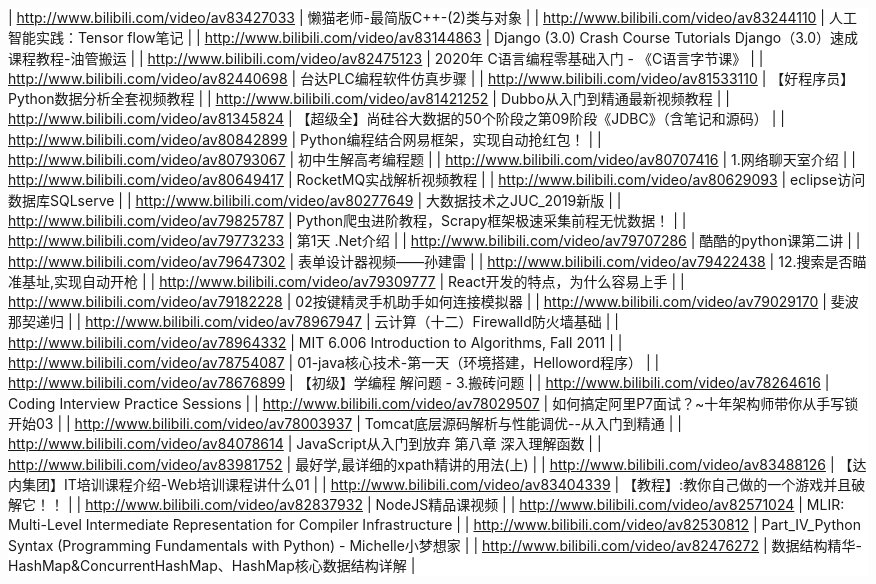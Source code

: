 | http://www.bilibili.com/video/av83427033 | 懒猫老师-最简版C++-(2)类与对象                                                                        |
| http://www.bilibili.com/video/av83244110 | 人工智能实践：Tensor flow笔记                                                                       |
| http://www.bilibili.com/video/av83144863 | Django (3.0) Crash Course Tutorials Django（3.0）速成课程教程-油管搬运                                 |
| http://www.bilibili.com/video/av82475123 | 2020年 C语言编程零基础入门 - 《C语言字节课》                                                                |
| http://www.bilibili.com/video/av82440698 | 台达PLC编程软件仿真步骤                                                                              |
| http://www.bilibili.com/video/av81533110 | 【好程序员】Python数据分析全套视频教程                                                                     |
| http://www.bilibili.com/video/av81421252 | Dubbo从入门到精通最新视频教程                                                                          |
| http://www.bilibili.com/video/av81345824 | 【超级全】尚硅谷大数据的50个阶段之第09阶段《JDBC》（含笔记和源码）                                                      |
| http://www.bilibili.com/video/av80842899 | Python编程结合网易框架，实现自动抢红包！                                                                    |
| http://www.bilibili.com/video/av80793067 | 初中生解高考编程题                                                                                  |
| http://www.bilibili.com/video/av80707416 | 1.网络聊天室介绍                                                                                  |
| http://www.bilibili.com/video/av80649417 | RocketMQ实战解析视频教程                                                                           |
| http://www.bilibili.com/video/av80629093 | eclipse访问数据库SQLserve                                                                       |
| http://www.bilibili.com/video/av80277649 | 大数据技术之JUC_2019新版                                                                           |
| http://www.bilibili.com/video/av79825787 | Python爬虫进阶教程，Scrapy框架极速采集前程无忧数据！                                                           |
| http://www.bilibili.com/video/av79773233 | 第1天 .Net介绍                                                                                 |
| http://www.bilibili.com/video/av79707286 | 酷酷的python课第二讲                                                                              |
| http://www.bilibili.com/video/av79647302 | 表单设计器视频——孙建雷                                                                               |
| http://www.bilibili.com/video/av79422438 | 12.搜索是否瞄准基址,实现自动开枪                                                                         |
| http://www.bilibili.com/video/av79309777 | React开发的特点，为什么容易上手                                                                         |
| http://www.bilibili.com/video/av79182228 | 02按键精灵手机助手如何连接模拟器                                                                          |
| http://www.bilibili.com/video/av79029170 | 斐波那契递归                                                                                     |
| http://www.bilibili.com/video/av78967947 | 云计算（十二）Firewalld防火墙基础                                                                      |
| http://www.bilibili.com/video/av78964332 | MIT 6.006 Introduction to Algorithms, Fall 2011                                            |
| http://www.bilibili.com/video/av78754087 | 01-java核心技术-第一天（环境搭建，Helloword程序）                                                          |
| http://www.bilibili.com/video/av78676899 | 【初级】学编程 解问题 - 3.搬砖问题                                                                       |
| http://www.bilibili.com/video/av78264616 | Coding Interview Practice Sessions                                                         |
| http://www.bilibili.com/video/av78029507 | 如何搞定阿里P7面试？~十年架构师带你从手写锁开始03                                                                |
| http://www.bilibili.com/video/av78003937 | Tomcat底层源码解析与性能调优--从入门到精通                                                                  |
| http://www.bilibili.com/video/av84078614 | JavaScript从入门到放弃 第八章 深入理解函数                                                                |
| http://www.bilibili.com/video/av83981752 | 最好学,最详细的xpath精讲的用法(上)                                                                      |
| http://www.bilibili.com/video/av83488126 | 【达内集团】IT培训课程介绍-Web培训课程讲什么01                                                                |
| http://www.bilibili.com/video/av83404339 | 【教程】:教你自己做的一个游戏并且破解它！！                                                                     |
| http://www.bilibili.com/video/av82837932 | NodeJS精品课视频                                                                                |
| http://www.bilibili.com/video/av82571024 | MLIR: Multi-Level Intermediate Representation for Compiler Infrastructure                  |
| http://www.bilibili.com/video/av82530812 | Part_IV_Python Syntax (Programming Fundamentals with Python) - Michelle小梦想家                |
| http://www.bilibili.com/video/av82476272 | 数据结构精华-HashMap&amp;ConcurrentHashMap、HashMap核心数据结构详解                                       |